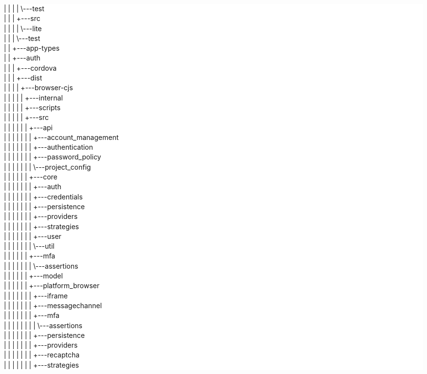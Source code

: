 |   |   |       |   \\---test  
|   |   |       \+---src  
|   |   |       |   \\---lite  
|   |   |       \\---test  
|   |   \+---app-types  
|   |   \+---auth  
|   |   |   \+---cordova  
|   |   |   \+---dist  
|   |   |   |   \+---browser-cjs  
|   |   |   |   |   \+---internal  
|   |   |   |   |   \+---scripts  
|   |   |   |   |   \+---src  
|   |   |   |   |   |   \+---api  
|   |   |   |   |   |   |   \+---account\_management  
|   |   |   |   |   |   |   \+---authentication  
|   |   |   |   |   |   |   \+---password\_policy  
|   |   |   |   |   |   |   \\---project\_config  
|   |   |   |   |   |   \+---core  
|   |   |   |   |   |   |   \+---auth  
|   |   |   |   |   |   |   \+---credentials  
|   |   |   |   |   |   |   \+---persistence  
|   |   |   |   |   |   |   \+---providers  
|   |   |   |   |   |   |   \+---strategies  
|   |   |   |   |   |   |   \+---user  
|   |   |   |   |   |   |   \\---util  
|   |   |   |   |   |   \+---mfa  
|   |   |   |   |   |   |   \\---assertions  
|   |   |   |   |   |   \+---model  
|   |   |   |   |   |   \+---platform\_browser  
|   |   |   |   |   |   |   \+---iframe  
|   |   |   |   |   |   |   \+---messagechannel  
|   |   |   |   |   |   |   \+---mfa  
|   |   |   |   |   |   |   |   \\---assertions  
|   |   |   |   |   |   |   \+---persistence  
|   |   |   |   |   |   |   \+---providers  
|   |   |   |   |   |   |   \+---recaptcha  
|   |   |   |   |   |   |   \+---strategies  